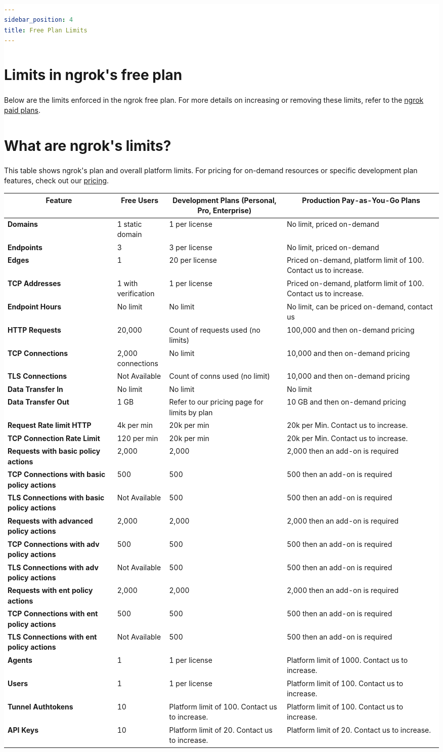 ```yaml
---
sidebar_position: 4
title: Free Plan Limits
---
```


# Limits in ngrok's free plan

Below are the limits enforced in the ngrok free plan. For more details on increasing or removing these limits, refer to the [ngrok paid plans](https://ngrok.com/pricing?ref=limits-docs).

# What are ngrok's limits?

This table shows ngrok's plan and overall platform limits. For pricing for on-demand resources or specific development plan features, check out our [pricing](https://ngrok.com/pricing?ref=docs).

| Feature                                       | Free Users          | Development Plans (Personal, Pro, Enterprise)  | Production Pay-as-You-Go Plans                                   |
| --------------------------------------------- | ------------------- | ---------------------------------------------- | ---------------------------------------------------------------- |
| **Domains**                                   | 1 static domain     | 1 per license                                  | No limit, priced on-demand                                       |
| **Endpoints**                                 | 3                   | 3 per license                                  | No limit, priced on-demand                                       |
| **Edges**                                     | 1                   | 20 per license                                 | Priced on-demand, platform limit of 100. Contact us to increase. |
| **TCP Addresses**                             | 1 with verification | 1 per license                                  | Priced on-demand, platform limit of 100. Contact us to increase. |
| **Endpoint Hours**                            | No limit            | No limit                                       | No limit, can be priced on-demand, contact us                    |
| **HTTP Requests**                             | 20,000              | Count of requests used (no limits)             | 100,000 and then on-demand pricing                               |
| **TCP Connections**                           | 2,000 connections   | No limit                                       | 10,000 and then on-demand pricing                                |
| **TLS Connections**                           | Not Available       | Count of conns used (no limit)                 | 10,000 and then on-demand pricing                                |
| **Data Transfer In**                          | No limit            | No limit                                       | No limit                                                         |
| **Data Transfer Out**                         | 1 GB                | Refer to our pricing page for limits by plan   | 10 GB and then on-demand pricing                                 |
| **Request Rate limit HTTP**                   | 4k per min          | 20k per min                                    | 20k per Min. Contact us to increase.                             |
| **TCP Connection Rate Limit**                 | 120 per min         | 20k per min                                    | 20k per Min. Contact us to increase.                             |
| **Requests with basic policy actions**        | 2,000               | 2,000                                          | 2,000 then an add-on is required                                 |
| **TCP Connections with basic policy actions** | 500                 | 500                                            | 500 then an add-on is required                                   |
| **TLS Connections with basic policy actions** | Not Available       | 500                                            | 500 then an add-on is required                                   |
| **Requests with advanced policy actions**     | 2,000               | 2,000                                          | 2,000 then an add-on is required                                 |
| **TCP Connections with adv policy actions**   | 500                 | 500                                            | 500 then an add-on is required                                   |
| **TLS Connections with adv policy actions**   | Not Available       | 500                                            | 500 then an add-on is required                                   |
| **Requests with ent policy actions**          | 2,000               | 2,000                                          | 2,000 then an add-on is required                                 |
| **TCP Connections with ent policy actions**   | 500                 | 500                                            | 500 then an add-on is required                                   |
| **TLS Connections with ent policy actions**   | Not Available       | 500                                            | 500 then an add-on is required                                   |
| **Agents**                                    | 1                   | 1 per license                                  | Platform limit of 1000. Contact us to increase.                  |
| **Users**                                     | 1                   | 1 per license                                  | Platform limit of 100. Contact us to increase.                   |
| **Tunnel Authtokens**                         | 10                  | Platform limit of 100. Contact us to increase. | Platform limit of 100. Contact us to increase.                   |
| **API Keys**                                  | 10                  | Platform limit of 20. Contact us to increase.  | Platform limit of 20. Contact us to increase.                    |
